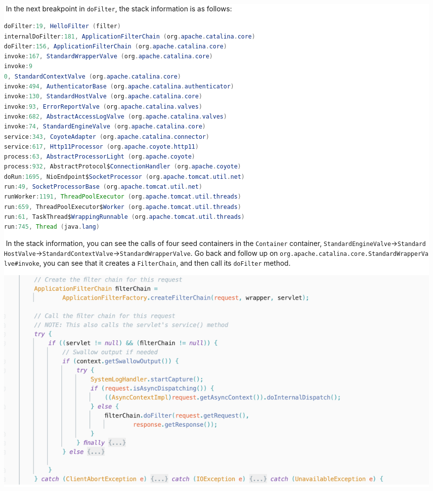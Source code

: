 ​ In the next breakpoint in `doFilter`, the stack information is as follows:

```java
doFilter:19, HelloFilter (filter)
internalDoFilter:181, ApplicationFilterChain (org.apache.catalina.core)
doFilter:156, ApplicationFilterChain (org.apache.catalina.core)
invoke:167, StandardWrapperValve (org.apache.catalina.core)
invoke:9
0, StandardContextValve (org.apache.catalina.core)
invoke:494, AuthenticatorBase (org.apache.catalina.authenticator)
invoke:130, StandardHostValve (org.apache.catalina.core)
invoke:93, ErrorReportValve (org.apache.catalina.valves)
invoke:682, AbstractAccessLogValve (org.apache.catalina.valves)
invoke:74, StandardEngineValve (org.apache.catalina.core)
service:343, CoyoteAdapter (org.apache.catalina.connector)
service:617, Http11Processor (org.apache.coyote.http11)
process:63, AbstractProcessorLight (org.apache.coyote)
process:932, AbstractProtocol$ConnectionHandler (org.apache.coyote)
doRun:1695, NioEndpoint$SocketProcessor (org.apache.tomcat.util.net)
run:49, SocketProcessorBase (org.apache.tomcat.util.net)
runWorker:1191, ThreadPoolExecutor (org.apache.tomcat.util.threads)
run:659, ThreadPoolExecutor$Worker (org.apache.tomcat.util.threads)
run:61, TaskThread$WrappingRunnable (org.apache.tomcat.util.threads)
run:745, Thread (java.lang)
```

​ In the stack information, you can see the calls of four seed containers in the `Container` container, `StandardEngineValve`->`StandardHostValve`->`StandardContextValve`->`StandardWrapperValve`. Go back and follow up on `org.apache.catalina.core.StandardWrapperValve#invoke`, you can see that it creates a `FilterChain`, and then call its `doFilter` method.

![](img/4.png)
